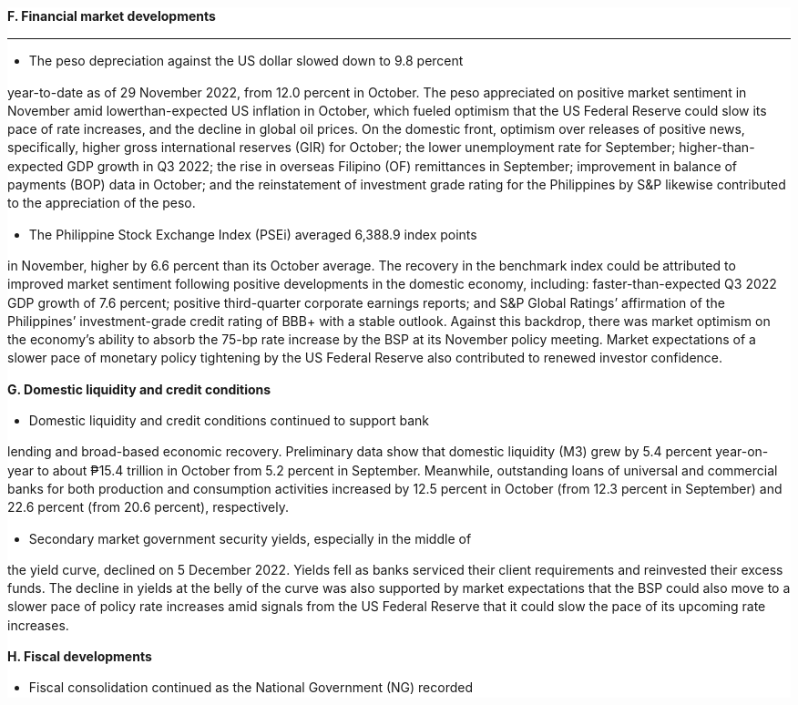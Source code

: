 **F. Financial market developments**


-----

- The peso depreciation against the US dollar slowed down to 9.8 percent

year-to-date as of 29 November 2022, from 12.0 percent in October. The
peso appreciated on positive market sentiment in November amid lowerthan-expected US inflation in October, which fueled optimism that the US
Federal Reserve could slow its pace of rate increases, and the decline in
global oil prices. On the domestic front, optimism over releases of positive
news, specifically, higher gross international reserves (GIR) for October; the
lower unemployment rate for September; higher-than-expected GDP
growth in Q3 2022; the rise in overseas Filipino (OF) remittances in
September; improvement in balance of payments (BOP) data in October;
and the reinstatement of investment grade rating for the Philippines by
S&P likewise contributed to the appreciation of the peso.

- The Philippine Stock Exchange Index (PSEi) averaged 6,388.9 index points

in November, higher by 6.6 percent than its October average. The recovery
in the benchmark index could be attributed to improved market
sentiment following positive developments in the domestic economy,
including: faster-than-expected Q3 2022 GDP growth of 7.6 percent;
positive third-quarter corporate earnings reports; and S&P Global Ratings’
affirmation of the Philippines’ investment-grade credit rating of BBB+ with
a stable outlook. Against this backdrop, there was market optimism on the
economy’s ability to absorb the 75-bp rate increase by the BSP at its
November policy meeting. Market expectations of a slower pace of
monetary policy tightening by the US Federal Reserve also contributed to
renewed investor confidence.

**G. Domestic liquidity and credit conditions**

- Domestic liquidity and credit conditions continued to support bank

lending and broad-based economic recovery. Preliminary data show that
domestic liquidity (M3) grew by 5.4 percent year-on-year to about ₱15.4
trillion in October from 5.2 percent in September. Meanwhile, outstanding
loans of universal and commercial banks for both production and
consumption activities increased by 12.5 percent in October (from 12.3
percent in September) and 22.6 percent (from 20.6 percent), respectively.

- Secondary market government security yields, especially in the middle of

the yield curve, declined on 5 December 2022. Yields fell as banks serviced
their client requirements and reinvested their excess funds. The decline in
yields at the belly of the curve was also supported by market expectations
that the BSP could also move to a slower pace of policy rate increases amid
signals from the US Federal Reserve that it could slow the pace of its
upcoming rate increases.

**H.  Fiscal developments**

- Fiscal consolidation continued as the National Government (NG) recorded
